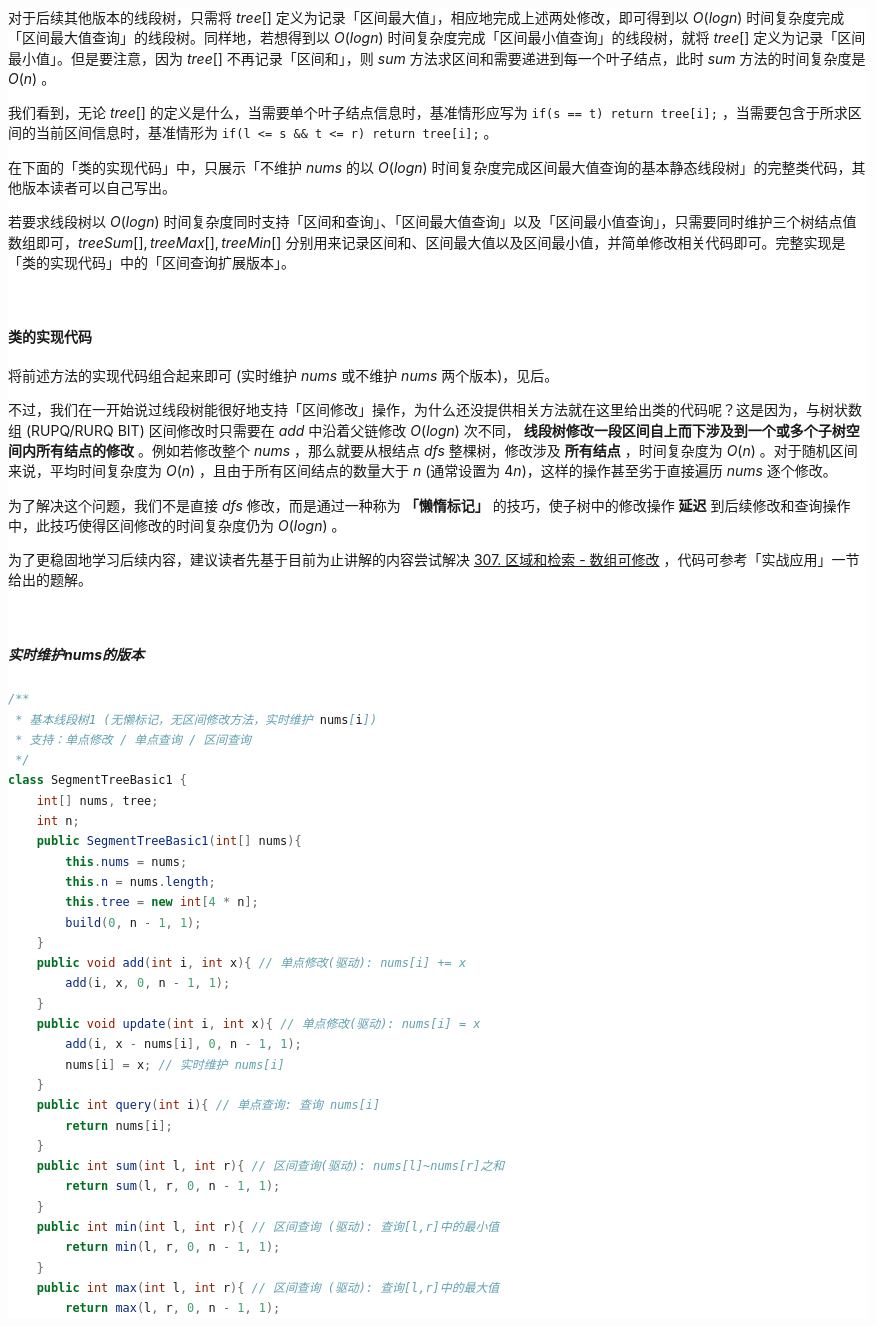 对于后续其他版本的线段树，只需将 $tree[]$ 定义为记录「区间最大值」，相应地完成上述两处修改，即可得到以 $O(logn)$ 时间复杂度完成「区间最大值查询」的线段树。同样地，若想得到以 $O(logn)$ 时间复杂度完成「区间最小值查询」的线段树，就将 $tree[]$ 定义为记录「区间最小值」。但是要注意，因为 $tree[]$ 不再记录「区间和」，则 $sum$ 方法求区间和需要递进到每一个叶子结点，此时 $sum$ 方法的时间复杂度是 $O(n)$ 。

我们看到，无论 $tree[]$ 的定义是什么，当需要单个叶子结点信息时，基准情形应写为 `if(s == t) return tree[i];` ，当需要包含于所求区间的当前区间信息时，基准情形为 `if(l <= s && t <= r) return tree[i];` 。

在下面的「类的实现代码」中，只展示「不维护 $nums$ 的以 $O(logn)$ 时间复杂度完成区间最大值查询的基本静态线段树」的完整类代码，其他版本读者可以自己写出。



若要求线段树以 $O(logn)$ 时间复杂度同时支持「区间和查询」、「区间最大值查询」以及「区间最小值查询」，只需要同时维护三个树结点值数组即可，$treeSum[],treeMax[],treeMin[]$ 分别用来记录区间和、区间最大值以及区间最小值，并简单修改相关代码即可。完整实现是「类的实现代码」中的「区间查询扩展版本」。

<br />

#### 类的实现代码

将前述方法的实现代码组合起来即可 (实时维护 $nums$ 或不维护 $nums$ 两个版本)，见后。



不过，我们在一开始说过线段树能很好地支持「区间修改」操作，为什么还没提供相关方法就在这里给出类的代码呢？这是因为，与树状数组 (RUPQ/RURQ BIT) 区间修改时只需要在 $add$ 中沿着父链修改 $O(logn)$ 次不同， **线段树修改一段区间自上而下涉及到一个或多个子树空间内所有结点的修改** 。例如若修改整个 $nums$ ，那么就要从根结点 $dfs$ 整棵树，修改涉及 **所有结点** ，时间复杂度为 $O(n)$ 。对于随机区间来说，平均时间复杂度为 $O(n)$ ，且由于所有区间结点的数量大于 $n$ (通常设置为 $4n$)，这样的操作甚至劣于直接遍历 $nums$ 逐个修改。

为了解决这个问题，我们不是直接 $dfs$ 修改，而是通过一种称为 **「懒惰标记」** 的技巧，使子树中的修改操作 **延迟** 到后续修改和查询操作中，此技巧使得区间修改的时间复杂度仍为 $O(logn)$ 。



为了更稳固地学习后续内容，建议读者先基于目前为止讲解的内容尝试解决 [307. 区域和检索 - 数组可修改](https://leetcode.cn/problems/range-sum-query-mutable/) ，代码可参考「实战应用」一节给出的题解。

<br />

##### 实时维护nums的版本

```java
/**
 * 基本线段树1 (无懒标记，无区间修改方法，实时维护 nums[i])
 * 支持：单点修改 / 单点查询 / 区间查询
 */
class SegmentTreeBasic1 {
    int[] nums, tree;
    int n;
    public SegmentTreeBasic1(int[] nums){
        this.nums = nums;
        this.n = nums.length;
        this.tree = new int[4 * n];
        build(0, n - 1, 1);
    }
    public void add(int i, int x){ // 单点修改(驱动): nums[i] += x
        add(i, x, 0, n - 1, 1);
    }
    public void update(int i, int x){ // 单点修改(驱动): nums[i] = x
        add(i, x - nums[i], 0, n - 1, 1);
        nums[i] = x; // 实时维护 nums[i]
    }
    public int query(int i){ // 单点查询: 查询 nums[i]
        return nums[i];
    }
    public int sum(int l, int r){ // 区间查询(驱动): nums[l]~nums[r]之和
        return sum(l, r, 0, n - 1, 1);
    }
    public int min(int l, int r){ // 区间查询 (驱动): 查询[l,r]中的最小值
        return min(l, r, 0, n - 1, 1);
    }
    public int max(int l, int r){ // 区间查询 (驱动): 查询[l,r]中的最大值
        return max(l, r, 0, n - 1, 1);
```